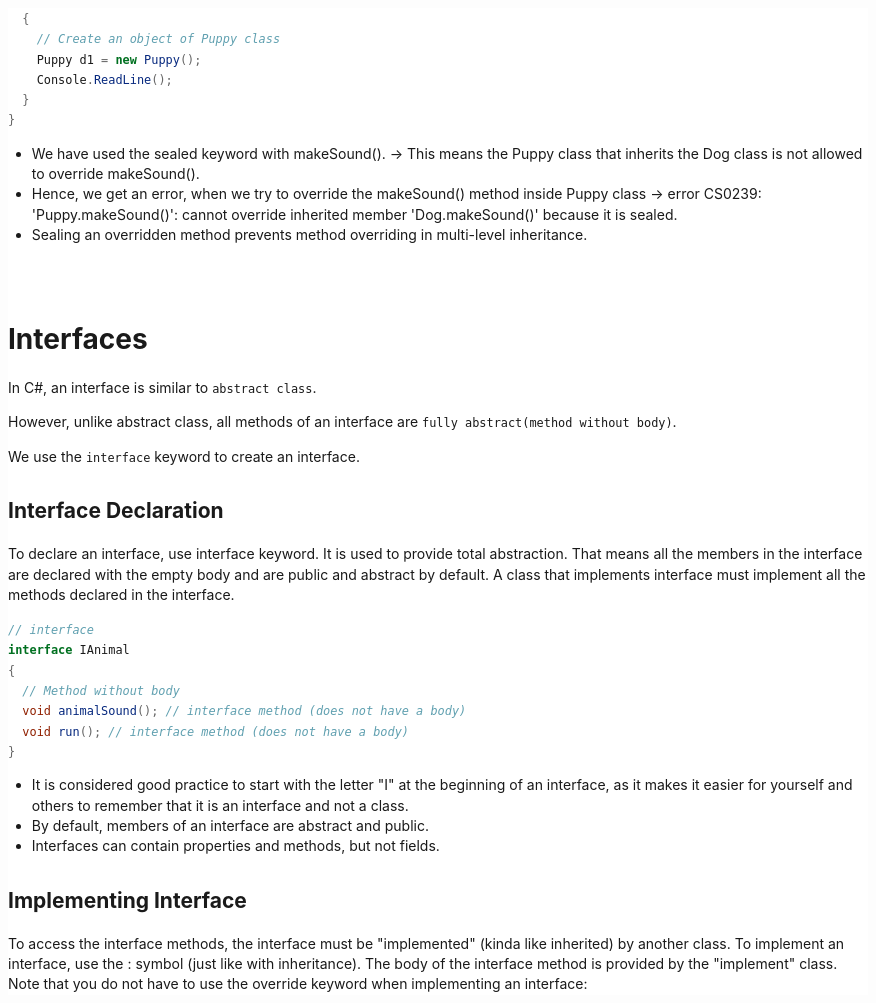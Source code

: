 ```csharp
  {
    // Create an object of Puppy class
    Puppy d1 = new Puppy();
    Console.ReadLine();
  }
}
```

- We have used the sealed keyword with makeSound(). &rarr; This means the Puppy class that inherits the Dog class is not allowed to override makeSound().
- Hence, we get an error, when we try to override the makeSound() method inside Puppy class &rarr; error CS0239: 'Puppy.makeSound()': cannot override inherited member 'Dog.makeSound()' because it is sealed.
- Sealing an overridden method prevents method overriding in multi-level inheritance.

<br>

# Interfaces

In C#, an interface is similar to `abstract class`.

However, unlike abstract class, all methods of an interface are `fully abstract(method without body)`.

We use the `interface` keyword to create an interface.

## Interface Declaration

To declare an interface, use interface keyword. It is used to provide total abstraction. That means all the members in the interface are declared with the empty body and are public and abstract by default. A class that implements interface must implement all the methods declared in the interface.

```csharp
// interface
interface IAnimal
{
  // Method without body
  void animalSound(); // interface method (does not have a body)
  void run(); // interface method (does not have a body)
}
```

- It is considered good practice to start with the letter "I" at the beginning of an interface, as it makes it easier for yourself and others to remember that it is an interface and not a class.
- By default, members of an interface are abstract and public.
- Interfaces can contain properties and methods, but not fields.

## Implementing Interface

To access the interface methods, the interface must be "implemented" (kinda like inherited) by another class. To implement an interface, use the : symbol (just like with inheritance). The body of the interface method is provided by the "implement" class. Note that you do not have to use the override keyword when implementing an interface:
